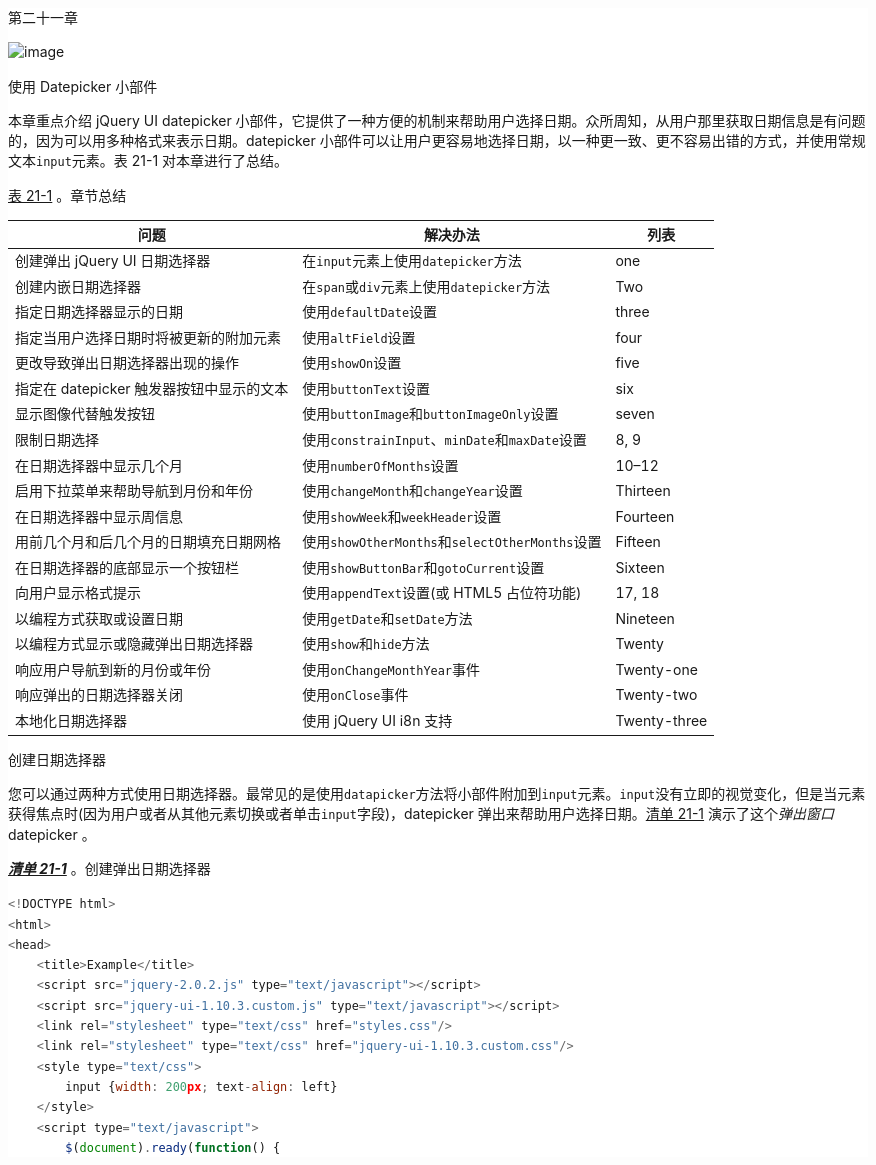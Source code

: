第二十一章

![image](images/frontdot.jpg)

使用 Datepicker 小部件

本章重点介绍 jQuery UI datepicker 小部件，它提供了一种方便的机制来帮助用户选择日期。众所周知，从用户那里获取日期信息是有问题的，因为可以用多种格式来表示日期。datepicker 小部件可以让用户更容易地选择日期，以一种更一致、更不容易出错的方式，并使用常规文本`input`元素。表 21-1 对本章进行了总结。

[表 21-1](#_Tab1) 。章节总结

| 问题 | 解决办法 | 列表 |
| --- | --- | --- |
| 创建弹出 jQuery UI 日期选择器 | 在`input`元素上使用`datepicker`方法 | one |
| 创建内嵌日期选择器 | 在`span`或`div`元素上使用`datepicker`方法 | Two |
| 指定日期选择器显示的日期 | 使用`defaultDate`设置 | three |
| 指定当用户选择日期时将被更新的附加元素 | 使用`altField`设置 | four |
| 更改导致弹出日期选择器出现的操作 | 使用`showOn`设置 | five |
| 指定在 datepicker 触发器按钮中显示的文本 | 使用`buttonText`设置 | six |
| 显示图像代替触发按钮 | 使用`buttonImage`和`buttonImageOnly`设置 | seven |
| 限制日期选择 | 使用`constrainInput`、`minDate`和`maxDate`设置 | 8, 9 |
| 在日期选择器中显示几个月 | 使用`numberOfMonths`设置 | 10–12 |
| 启用下拉菜单来帮助导航到月份和年份 | 使用`changeMonth`和`changeYear`设置 | Thirteen |
| 在日期选择器中显示周信息 | 使用`showWeek`和`weekHeader`设置 | Fourteen |
| 用前几个月和后几个月的日期填充日期网格 | 使用`showOtherMonths`和`selectOtherMonths`设置 | Fifteen |
| 在日期选择器的底部显示一个按钮栏 | 使用`showButtonBar`和`gotoCurrent`设置 | Sixteen |
| 向用户显示格式提示 | 使用`appendText`设置(或 HTML5 占位符功能) | 17, 18 |
| 以编程方式获取或设置日期 | 使用`getDate`和`setDate`方法 | Nineteen |
| 以编程方式显示或隐藏弹出日期选择器 | 使用`show`和`hide`方法 | Twenty |
| 响应用户导航到新的月份或年份 | 使用`onChangeMonthYear`事件 | Twenty-one |
| 响应弹出的日期选择器关闭 | 使用`onClose`事件 | Twenty-two |
| 本地化日期选择器 | 使用 jQuery UI i8n 支持 | Twenty-three |

创建日期选择器

您可以通过两种方式使用日期选择器。最常见的是使用`datapicker`方法将小部件附加到`input`元素。`input`没有立即的视觉变化，但是当元素获得焦点时(因为用户或者从其他元素切换或者单击`input`字段)，datepicker 弹出来帮助用户选择日期。[清单 21-1](#list1) 演示了这个*弹出窗口* datepicker 。

***[清单 21-1](#_list1)*** 。创建弹出日期选择器

```js
<!DOCTYPE html>
<html>
<head>
    <title>Example</title>
    <script src="jquery-2.0.2.js" type="text/javascript"></script>
    <script src="jquery-ui-1.10.3.custom.js" type="text/javascript"></script>
    <link rel="stylesheet" type="text/css" href="styles.css"/>
    <link rel="stylesheet" type="text/css" href="jquery-ui-1.10.3.custom.css"/>
    <style type="text/css">
        input {width: 200px; text-align: left}
    </style>
    <script type="text/javascript">
        $(document).ready(function() {
```